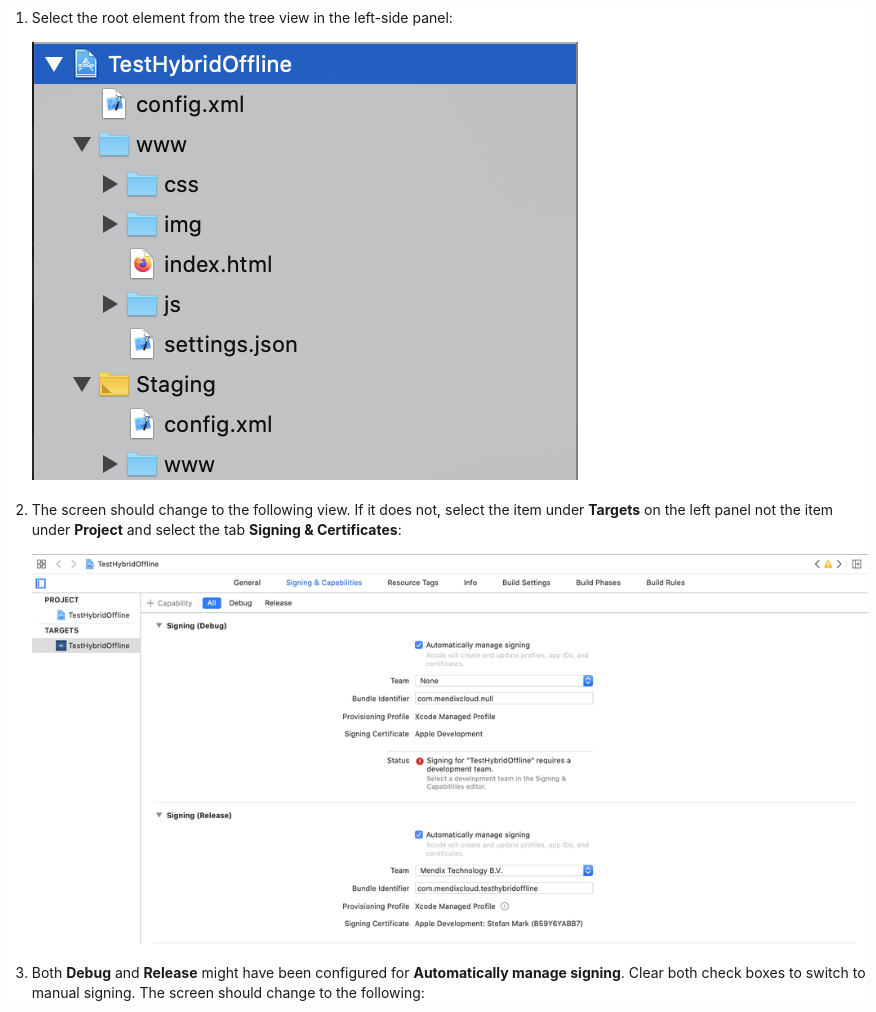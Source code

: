 1.  Select the root element from the tree view in the left-side panel:

    ![Selecting the root element](attachments/mobileapp/root-element.png)

1.  The screen should change to the following view. If it does not, select the item under **Targets** on the left panel not the item under **Project** and select the tab **Signing & Certificates**:

    ![Signing screen with errors](attachments/mobileapp/setup-signing-wrong.png)

1.  Both **Debug** and **Release** might have been configured for **Automatically manage signing**. Clear both check boxes to switch to manual signing. The screen should change to the following:
